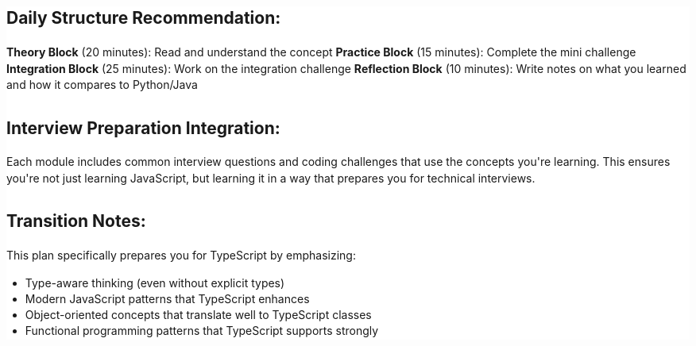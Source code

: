 
## Daily Structure Recommendation:

**Theory Block** (20 minutes): Read and understand the concept
**Practice Block** (15 minutes): Complete the mini challenge
**Integration Block** (25 minutes): Work on the integration challenge
**Reflection Block** (10 minutes): Write notes on what you learned and how it compares to Python/Java

## Interview Preparation Integration:

Each module includes common interview questions and coding challenges that use the concepts you're learning. This ensures you're not just learning JavaScript, but learning it in a way that prepares you for technical interviews.

## Transition Notes:

This plan specifically prepares you for TypeScript by emphasizing:
- Type-aware thinking (even without explicit types)
- Modern JavaScript patterns that TypeScript enhances
- Object-oriented concepts that translate well to TypeScript classes
- Functional programming patterns that TypeScript supports strongly